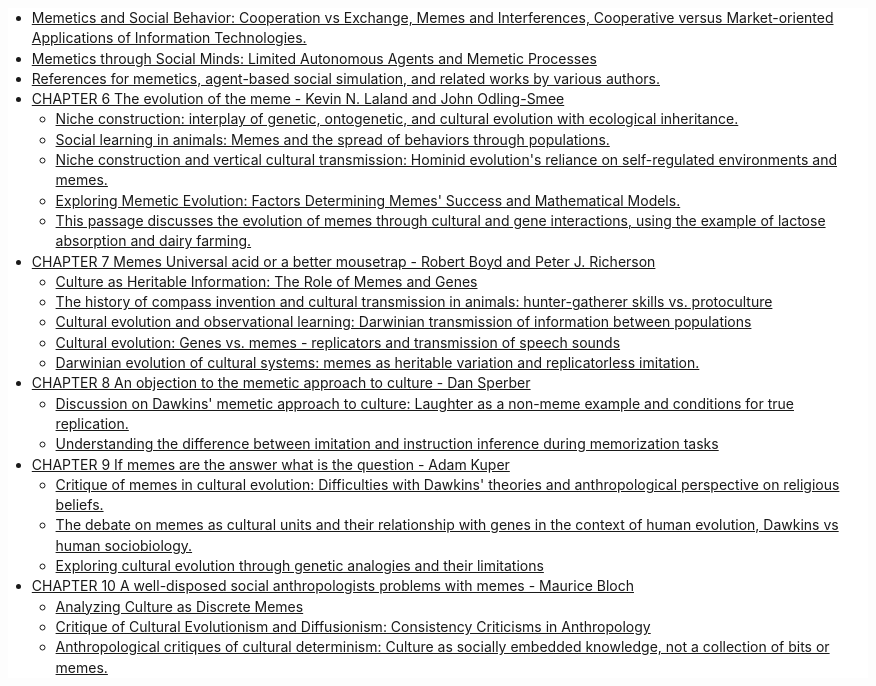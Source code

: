   - [Memetics and Social Behavior: Cooperation vs Exchange, Memes and Interferences, Cooperative versus Market-oriented Applications of Information Technologies.](#memetics-and-social-behavior-cooperation-vs-exchange-memes-and-interferences-cooperative-versus-market-oriented-applications-of-information-technologies)
  - [Memetics through Social Minds: Limited Autonomous Agents and Memetic Processes](#memetics-through-social-minds-limited-autonomous-agents-and-memetic-processes)
  - [References for memetics, agent-based social simulation, and related works by various authors.](#references-for-memetics-agent-based-social-simulation-and-related-works-by-various-authors)
- [CHAPTER 6 The evolution of the meme - Kevin N. Laland and John Odling-Smee](#chapter-6-the-evolution-of-the-meme---kevin-n-laland-and-john-odling-smee)
  - [Niche construction: interplay of genetic, ontogenetic, and cultural evolution with ecological inheritance.](#niche-construction-interplay-of-genetic-ontogenetic-and-cultural-evolution-with-ecological-inheritance)
  - [Social learning in animals: Memes and the spread of behaviors through populations.](#social-learning-in-animals-memes-and-the-spread-of-behaviors-through-populations)
  - [Niche construction and vertical cultural transmission: Hominid evolution's reliance on self-regulated environments and memes.](#niche-construction-and-vertical-cultural-transmission-hominid-evolutions-reliance-on-self-regulated-environments-and-memes)
  - [Exploring Memetic Evolution: Factors Determining Memes' Success and Mathematical Models.](#exploring-memetic-evolution-factors-determining-memes-success-and-mathematical-models)
  - [This passage discusses the evolution of memes through cultural and gene interactions, using the example of lactose absorption and dairy farming.](#this-passage-discusses-the-evolution-of-memes-through-cultural-and-gene-interactions-using-the-example-of-lactose-absorption-and-dairy-farming)
- [CHAPTER 7 Memes Universal acid or a better mousetrap - Robert Boyd and Peter J. Richerson](#chapter-7-memes-universal-acid-or-a-better-mousetrap---robert-boyd-and-peter-j-richerson)
  - [Culture as Heritable Information: The Role of Memes and Genes](#culture-as-heritable-information-the-role-of-memes-and-genes)
  - [The history of compass invention and cultural transmission in animals: hunter-gatherer skills vs. protoculture](#the-history-of-compass-invention-and-cultural-transmission-in-animals-hunter-gatherer-skills-vs-protoculture)
  - [Cultural evolution and observational learning: Darwinian transmission of information between populations](#cultural-evolution-and-observational-learning-darwinian-transmission-of-information-between-populations)
  - [Cultural evolution: Genes vs. memes - replicators and transmission of speech sounds](#cultural-evolution-genes-vs-memes---replicators-and-transmission-of-speech-sounds)
  - [Darwinian evolution of cultural systems: memes as heritable variation and replicatorless imitation.](#darwinian-evolution-of-cultural-systems-memes-as-heritable-variation-and-replicatorless-imitation)
- [CHAPTER 8 An objection to the memetic approach to culture - Dan Sperber](#chapter-8-an-objection-to-the-memetic-approach-to-culture---dan-sperber)
  - [Discussion on Dawkins' memetic approach to culture: Laughter as a non-meme example and conditions for true replication.](#discussion-on-dawkins-memetic-approach-to-culture-laughter-as-a-non-meme-example-and-conditions-for-true-replication)
  - [Understanding the difference between imitation and instruction inference during memorization tasks](#understanding-the-difference-between-imitation-and-instruction-inference-during-memorization-tasks)
- [CHAPTER 9 If memes are the answer what is the question - Adam Kuper](#chapter-9-if-memes-are-the-answer-what-is-the-question---adam-kuper)
  - [Critique of memes in cultural evolution: Difficulties with Dawkins' theories and anthropological perspective on religious beliefs.](#critique-of-memes-in-cultural-evolution-difficulties-with-dawkins-theories-and-anthropological-perspective-on-religious-beliefs)
  - [The debate on memes as cultural units and their relationship with genes in the context of human evolution, Dawkins vs human sociobiology.](#the-debate-on-memes-as-cultural-units-and-their-relationship-with-genes-in-the-context-of-human-evolution-dawkins-vs-human-sociobiology)
  - [Exploring cultural evolution through genetic analogies and their limitations](#exploring-cultural-evolution-through-genetic-analogies-and-their-limitations)
- [CHAPTER 10 A well-disposed social anthropologists problems with memes - Maurice Bloch](#chapter-10-a-well-disposed-social-anthropologists-problems-with-memes---maurice-bloch)
  - [Analyzing Culture as Discrete Memes](#analyzing-culture-as-discrete-memes)
  - [Critique of Cultural Evolutionism and Diffusionism: Consistency Criticisms in Anthropology](#critique-of-cultural-evolutionism-and-diffusionism-consistency-criticisms-in-anthropology)
  - [Anthropological critiques of cultural determinism: Culture as socially embedded knowledge, not a collection of bits or memes.](#anthropological-critiques-of-cultural-determinism-culture-as-socially-embedded-knowledge-not-a-collection-of-bits-or-memes)